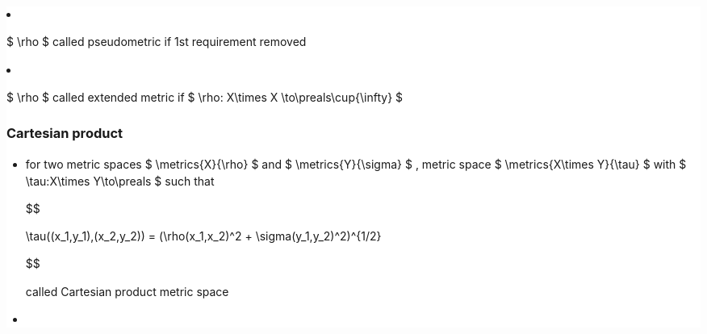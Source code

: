 
</li>
<li>
	
$
\rho
$
 called <span class="define">pseudometric</span> if 1st requirement removed

</li>
<li>
	
$
\rho
$
 called <span class="define">extended metric</span> if 
$
\rho: X\times X \to\preals\cup\{\infty\}
$


</li>
</ul>

<h3>Cartesian product</h3>

<ul>
<li>
	for two metric spaces 
$
\metrics{X}{\rho}
$
 and 
$
\metrics{Y}{\sigma}
$
,
metric space 
$
\metrics{X\times Y}{\tau}
$
 with 
$
\tau:X\times Y\to\preals
$
 such that

$$

\tau((x_1,y_1),(x_2,y_2)) = (\rho(x_1,x_2)^2 + \sigma(y_1,y_2)^2)^{1/2}

$$

called <span class="define">Cartesian product metric space</span>

</li>
<li>
	